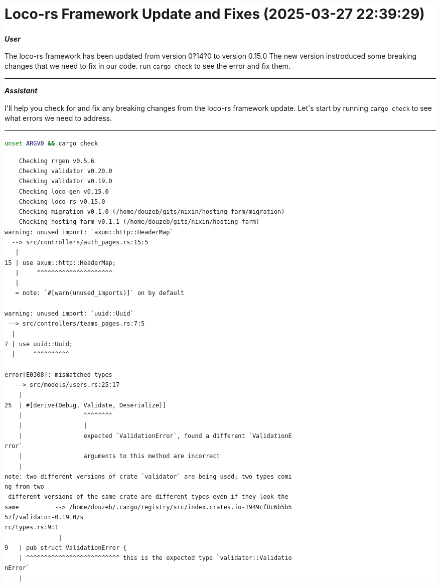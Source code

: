 

# Loco-rs Framework Update and Fixes (2025-03-27 22:39:29)

_**User**_

The loco-rs framework has been updated from version 0?14?0 to version 0.15.0
The new version instroduced some breaking changes that we need to fix in our code.
run `cargo check` to see the error and fix them.

---

_**Assistant**_

I'll help you check for and fix any breaking changes from the loco-rs framework update. Let's start by running `cargo check` to see what errors we need to address.


---

```bash
unset ARGV0 && cargo check
```

```
    Checking rrgen v0.5.6
    Checking validator v0.20.0
    Checking validator v0.19.0
    Checking loco-gen v0.15.0
    Checking loco-rs v0.15.0
    Checking migration v0.1.0 (/home/douzeb/gits/nixin/hosting-farm/migration)
    Checking hosting-farm v0.1.1 (/home/douzeb/gits/nixin/hosting-farm)
warning: unused import: `axum::http::HeaderMap`
  --> src/controllers/auth_pages.rs:15:5
   |
15 | use axum::http::HeaderMap;
   |     ^^^^^^^^^^^^^^^^^^^^^
   |
   = note: `#[warn(unused_imports)]` on by default

warning: unused import: `uuid::Uuid`
 --> src/controllers/teams_pages.rs:7:5
  |
7 | use uuid::Uuid;
  |     ^^^^^^^^^^

error[E0308]: mismatched types
   --> src/models/users.rs:25:17
    |
25  | #[derive(Debug, Validate, Deserialize)]
    |                 ^^^^^^^^
    |                 |
    |                 expected `ValidationError`, found a different `ValidationE
rror`
    |                 arguments to this method are incorrect
    |
note: two different versions of crate `validator` are being used; two types comi
ng from two
 different versions of the same crate are different types even if they look the
same          --> /home/douzeb/.cargo/registry/src/index.crates.io-1949cf8c6b5b5
57f/validator-0.19.0/s
rc/types.rs:9:1
               |
9   | pub struct ValidationError {
    | ^^^^^^^^^^^^^^^^^^^^^^^^^^ this is the expected type `validator::Validatio
nError`
    |
```